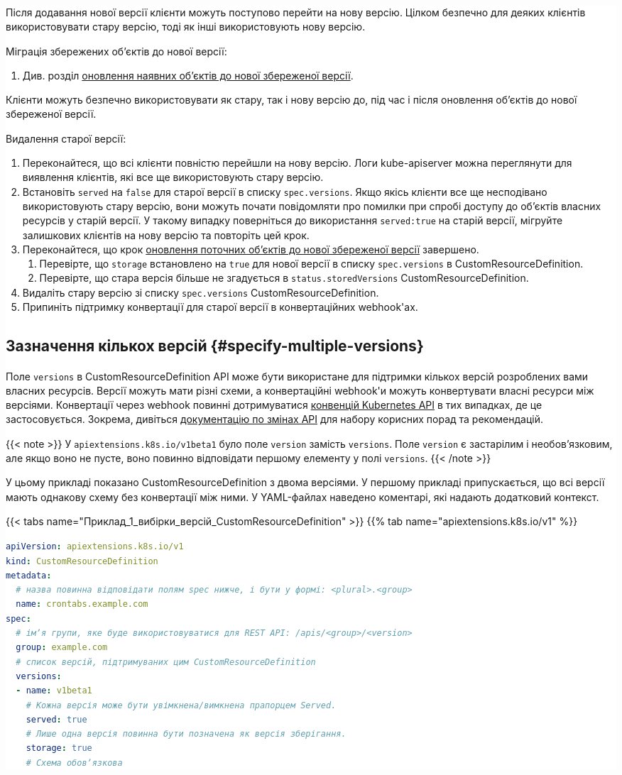 Після додавання нової версії клієнти можуть поступово перейти на нову версію. Цілком безпечно для деяких клієнтів використовувати стару версію, тоді як інші використовують нову версію.

Міграція збережених обʼєктів до нової версії:

1. Див. розділ [оновлення наявних обʼєктів до нової збереженої версії](#upgrade-existing-objects-to-a-new-stored-version).

Клієнти можуть безпечно використовувати як стару, так і нову версію до, під час і після оновлення обʼєктів до нової збереженої версії.

Видалення старої версії:

1. Переконайтеся, що всі клієнти повністю перейшли на нову версію. Логи kube-apiserver можна переглянути для виявлення клієнтів, які все ще використовують стару версію.
1. Встановіть `served` на `false` для старої версії в списку `spec.versions`. Якщо якісь клієнти все ще несподівано використовують стару версію, вони можуть почати повідомляти про помилки при спробі доступу до обʼєктів власних ресурсів у старій версії. У такому випадку поверніться до використання `served:true` на старій версії, мігруйте залишкових клієнтів на нову версію та повторіть цей крок.
1. Переконайтеся, що крок [оновлення поточних обʼєктів до нової збереженої версії](#upgrade-existing-objects-to-a-new-stored-version) завершено.
   1. Перевірте, що `storage` встановлено на `true` для нової версії в списку `spec.versions` в CustomResourceDefinition.
   1. Перевірте, що стара версія більше не згадується в `status.storedVersions` CustomResourceDefinition.
1. Видаліть стару версію зі списку `spec.versions` CustomResourceDefinition.
1. Припиніть підтримку конвертації для старої версії в конвертаційних webhook'ах.

## Зазначення кількох версій {#specify-multiple-versions}

Поле `versions` в CustomResourceDefinition API може бути використане для підтримки кількох версій розроблених вами власних ресурсів. Версії можуть мати різні схеми, а конвертаційні webhook'и можуть конвертувати власні ресурси між версіями. Конвертації через webhook повинні дотримуватися [конвенцій Kubernetes API](https://github.com/kubernetes/community/blob/master/contributors/devel/sig-architecture/api-conventions.md) в тих випадках, де це застосовується. Зокрема, дивіться [документацію по змінах API](https://github.com/kubernetes/community/blob/master/contributors/devel/sig-architecture/api_changes.md) для набору корисних порад та рекомендацій.

{{< note >}}
У `apiextensions.k8s.io/v1beta1` було поле `version` замість `versions`. Поле `version` є застарілим і необовʼязковим, але якщо воно не пусте, воно повинно відповідати першому елементу у полі `versions`.
{{< /note >}}

У цьому прикладі показано CustomResourceDefinition з двома версіями. У першому прикладі припускається, що всі версії мають однакову схему без конвертації між ними. У YAML-файлах наведено коментарі, які надають додатковий контекст.

{{< tabs name="Приклад_1_вибірки_версій_CustomResourceDefinition" >}}
{{% tab name="apiextensions.k8s.io/v1" %}}

```yaml
apiVersion: apiextensions.k8s.io/v1
kind: CustomResourceDefinition
metadata:
  # назва повинна відповідати полям spec нижче, і бути у формі: <plural>.<group>
  name: crontabs.example.com
spec:
  # імʼя групи, яке буде використовуватися для REST API: /apis/<group>/<version>
  group: example.com
  # список версій, підтримуваних цим CustomResourceDefinition
  versions:
  - name: v1beta1
    # Кожна версія може бути увімкнена/вимкнена прапорцем Served.
    served: true
    # Лише одна версія повинна бути позначена як версія зберігання.
    storage: true
    # Схема обовʼязкова
```